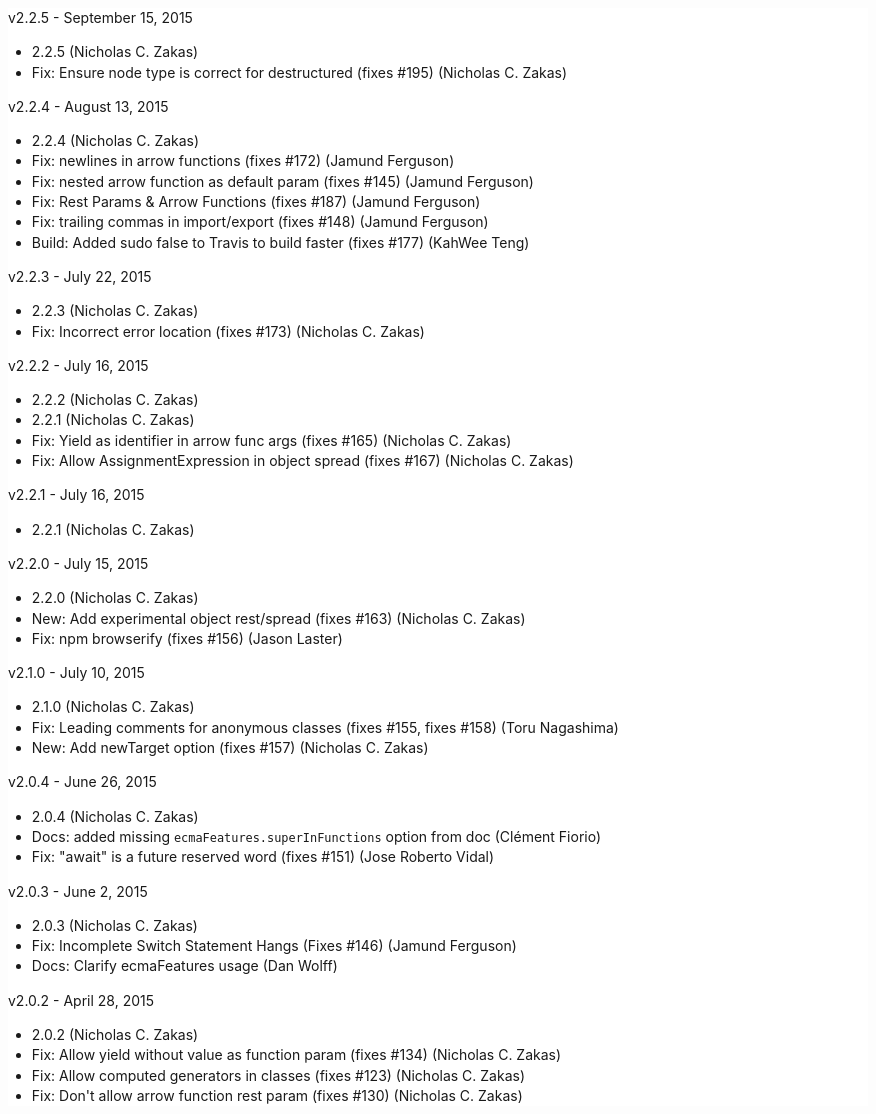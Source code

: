 v2.2.5 - September 15, 2015

- 2.2.5 (Nicholas C. Zakas)
- Fix: Ensure node type is correct for destructured (fixes #195) (Nicholas C. Zakas)

v2.2.4 - August 13, 2015

- 2.2.4 (Nicholas C. Zakas)
- Fix: newlines in arrow functions (fixes #172) (Jamund Ferguson)
- Fix: nested arrow function as default param (fixes #145) (Jamund Ferguson)
- Fix: Rest Params & Arrow Functions (fixes #187) (Jamund Ferguson)
- Fix: trailing commas in import/export (fixes #148) (Jamund Ferguson)
- Build: Added sudo false to Travis to build faster (fixes #177) (KahWee Teng)

v2.2.3 - July 22, 2015

- 2.2.3 (Nicholas C. Zakas)
- Fix: Incorrect error location (fixes #173) (Nicholas C. Zakas)

v2.2.2 - July 16, 2015

- 2.2.2 (Nicholas C. Zakas)
- 2.2.1 (Nicholas C. Zakas)
- Fix: Yield as identifier in arrow func args (fixes #165) (Nicholas C. Zakas)
- Fix: Allow AssignmentExpression in object spread (fixes #167) (Nicholas C. Zakas)

v2.2.1 - July 16, 2015

- 2.2.1 (Nicholas C. Zakas)

v2.2.0 - July 15, 2015

- 2.2.0 (Nicholas C. Zakas)
- New: Add experimental object rest/spread (fixes #163) (Nicholas C. Zakas)
- Fix: npm browserify (fixes #156) (Jason Laster)

v2.1.0 - July 10, 2015

- 2.1.0 (Nicholas C. Zakas)
- Fix: Leading comments for anonymous classes (fixes #155, fixes #158) (Toru Nagashima)
- New: Add newTarget option (fixes #157) (Nicholas C. Zakas)

v2.0.4 - June 26, 2015

- 2.0.4 (Nicholas C. Zakas)
- Docs: added missing `ecmaFeatures.superInFunctions` option from doc (Clément Fiorio)
- Fix: "await" is a future reserved word (fixes #151) (Jose Roberto Vidal)

v2.0.3 - June 2, 2015

- 2.0.3 (Nicholas C. Zakas)
- Fix: Incomplete Switch Statement Hangs (Fixes #146) (Jamund Ferguson)
- Docs: Clarify ecmaFeatures usage (Dan Wolff)

v2.0.2 - April 28, 2015

- 2.0.2 (Nicholas C. Zakas)
- Fix: Allow yield without value as function param (fixes #134) (Nicholas C. Zakas)
- Fix: Allow computed generators in classes (fixes #123) (Nicholas C. Zakas)
- Fix: Don't allow arrow function rest param (fixes #130) (Nicholas C. Zakas)
